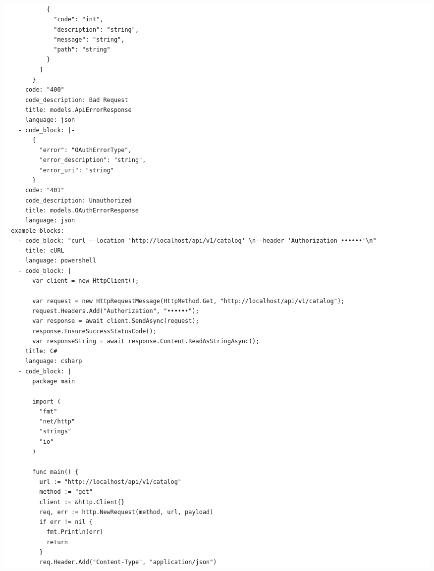                 {
                  "code": "int",
                  "description": "string",
                  "message": "string",
                  "path": "string"
                }
              ]
            }
          code: "400"
          code_description: Bad Request
          title: models.ApiErrorResponse
          language: json
        - code_block: |-
            {
              "error": "OAuthErrorType",
              "error_description": "string",
              "error_uri": "string"
            }
          code: "401"
          code_description: Unauthorized
          title: models.OAuthErrorResponse
          language: json
      example_blocks:
        - code_block: "curl --location 'http://localhost/api/v1/catalog' \n--header 'Authorization ••••••'\n"
          title: cURL
          language: powershell
        - code_block: |
            var client = new HttpClient();

            var request = new HttpRequestMessage(HttpMethod.Get, "http://localhost/api/v1/catalog");
            request.Headers.Add("Authorization", "••••••");
            var response = await client.SendAsync(request);
            response.EnsureSuccessStatusCode();
            var responseString = await response.Content.ReadAsStringAsync();
          title: C#
          language: csharp
        - code_block: |
            package main

            import (
              "fmt"
              "net/http"
              "strings"
              "io"
            )

            func main() {
              url := "http://localhost/api/v1/catalog"
              method := "get"
              client := &http.Client{}
              req, err := http.NewRequest(method, url, payload)
              if err != nil {
                fmt.Println(err)
                return
              }
              req.Header.Add("Content-Type", "application/json")

